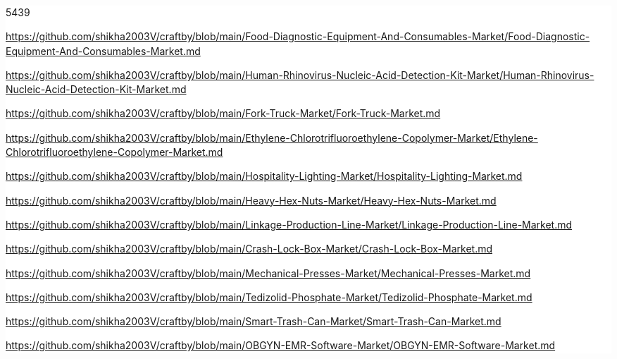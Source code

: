 5439</p><p><a href="https://github.com/shikha2003V/craftby/blob/main/Food-Diagnostic-Equipment-And-Consumables-Market/Food-Diagnostic-Equipment-And-Consumables-Market.md">https://github.com/shikha2003V/craftby/blob/main/Food-Diagnostic-Equipment-And-Consumables-Market/Food-Diagnostic-Equipment-And-Consumables-Market.md</a></p><p><a href="https://github.com/shikha2003V/craftby/blob/main/Human-Rhinovirus-Nucleic-Acid-Detection-Kit-Market/Human-Rhinovirus-Nucleic-Acid-Detection-Kit-Market.md">https://github.com/shikha2003V/craftby/blob/main/Human-Rhinovirus-Nucleic-Acid-Detection-Kit-Market/Human-Rhinovirus-Nucleic-Acid-Detection-Kit-Market.md</a></p><p><a href="https://github.com/shikha2003V/craftby/blob/main/Fork-Truck-Market/Fork-Truck-Market.md">https://github.com/shikha2003V/craftby/blob/main/Fork-Truck-Market/Fork-Truck-Market.md</a></p><p><a href="https://github.com/shikha2003V/craftby/blob/main/Ethylene-Chlorotrifluoroethylene-Copolymer-Market/Ethylene-Chlorotrifluoroethylene-Copolymer-Market.md">https://github.com/shikha2003V/craftby/blob/main/Ethylene-Chlorotrifluoroethylene-Copolymer-Market/Ethylene-Chlorotrifluoroethylene-Copolymer-Market.md</a></p><p><a href="https://github.com/shikha2003V/craftby/blob/main/Hospitality-Lighting-Market/Hospitality-Lighting-Market.md">https://github.com/shikha2003V/craftby/blob/main/Hospitality-Lighting-Market/Hospitality-Lighting-Market.md</a></p><p><a href="https://github.com/shikha2003V/craftby/blob/main/Heavy-Hex-Nuts-Market/Heavy-Hex-Nuts-Market.md">https://github.com/shikha2003V/craftby/blob/main/Heavy-Hex-Nuts-Market/Heavy-Hex-Nuts-Market.md</a></p><p><a href="https://github.com/shikha2003V/craftby/blob/main/Linkage-Production-Line-Market/Linkage-Production-Line-Market.md">https://github.com/shikha2003V/craftby/blob/main/Linkage-Production-Line-Market/Linkage-Production-Line-Market.md</a></p><p><a href="https://github.com/shikha2003V/craftby/blob/main/Crash-Lock-Box-Market/Crash-Lock-Box-Market.md">https://github.com/shikha2003V/craftby/blob/main/Crash-Lock-Box-Market/Crash-Lock-Box-Market.md</a></p><p><a href="https://github.com/shikha2003V/craftby/blob/main/Mechanical-Presses-Market/Mechanical-Presses-Market.md">https://github.com/shikha2003V/craftby/blob/main/Mechanical-Presses-Market/Mechanical-Presses-Market.md</a></p><p><a href="https://github.com/shikha2003V/craftby/blob/main/Tedizolid-Phosphate-Market/Tedizolid-Phosphate-Market.md">https://github.com/shikha2003V/craftby/blob/main/Tedizolid-Phosphate-Market/Tedizolid-Phosphate-Market.md</a></p><p><a href="https://github.com/shikha2003V/craftby/blob/main/Smart-Trash-Can-Market/Smart-Trash-Can-Market.md">https://github.com/shikha2003V/craftby/blob/main/Smart-Trash-Can-Market/Smart-Trash-Can-Market.md</a></p><p><a href="https://github.com/shikha2003V/craftby/blob/main/OBGYN-EMR-Software-Market/OBGYN-EMR-Software-Market.md">https://github.com/shikha2003V/craftby/blob/main/OBGYN-EMR-Software-Market/OBGYN-EMR-Software-Market.md</a></p>
